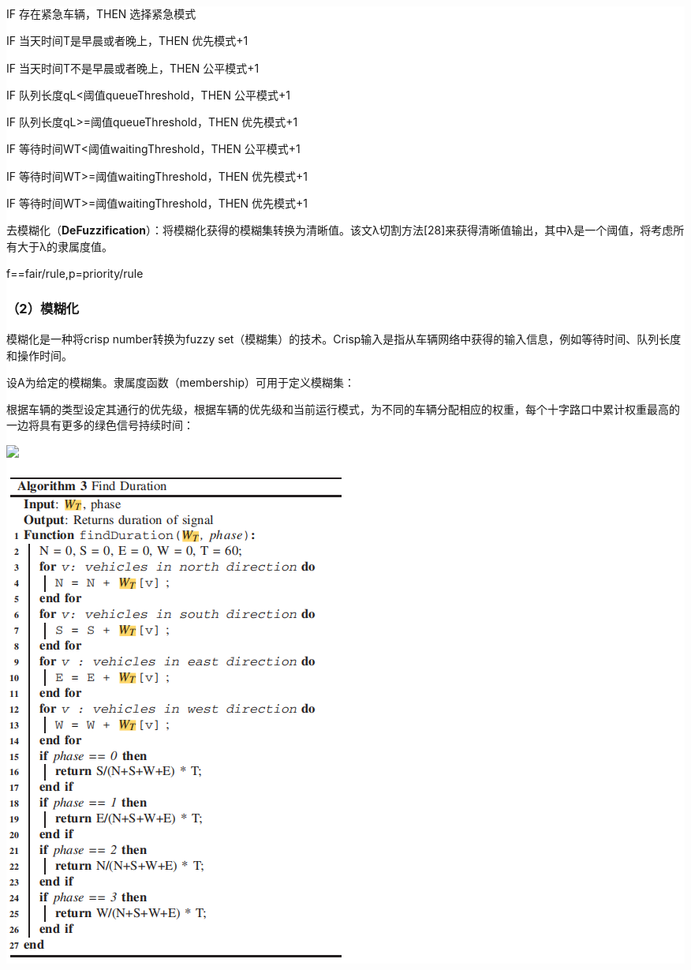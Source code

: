 IF 存在紧急车辆，THEN 选择紧急模式

IF 当天时间T是早晨或者晚上，THEN 优先模式+1

IF 当天时间T不是早晨或者晚上，THEN 公平模式+1

IF 队列长度qL<阈值queueThreshold，THEN 公平模式+1

IF 队列长度qL>=阈值queueThreshold，THEN 优先模式+1

IF 等待时间WT<阈值waitingThreshold，THEN 公平模式+1

IF 等待时间WT>=阈值waitingThreshold，THEN 优先模式+1

IF 等待时间WT>=阈值waitingThreshold，THEN 优先模式+1

去模糊化（**DeFuzzification**）：将模糊化获得的模糊集转换为清晰值。该文λ切割方法[28]来获得清晰值输出，其中λ是一个阈值，将考虑所有大于λ的隶属度值。

f==fair/rule,p=priority/rule

### （2）模糊化

模糊化是一种将crisp number转换为fuzzy set（模糊集）的技术。Crisp输入是指从车辆网络中获得的输入信息，例如等待时间、队列长度和操作时间。

设A为给定的模糊集。隶属度函数（membership）可用于定义模糊集：



根据车辆的类型设定其通行的优先级，根据车辆的优先级和当前运行模式，为不同的车辆分配相应的权重，每个十字路口中累计权重最高的一边将具有更多的绿色信号持续时间：

![]({{site.baseurl}}\img-post\论文分享\2022-07-01-智能交通系统中基于模糊推理的深度强化学习的信号灯控制\获取持续时间.png)

![](..//img-post/论文分享/2022-07-01-智能交通系统中基于模糊推理的深度强化学习的信号灯控制/获取持续时间.png)
